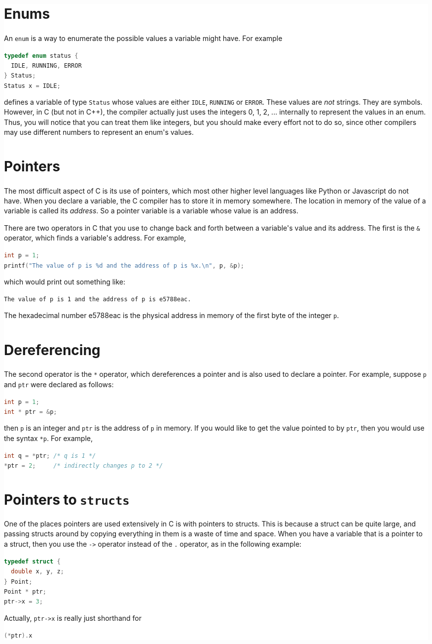 Enums
===
An `enum` is a way to enumerate the possible values a variable might have. For example
```c
typedef enum status {
  IDLE, RUNNING, ERROR
} Status;
Status x = IDLE;
```
defines a variable of type `Status` whose values are either `IDLE`, `RUNNING` or `ERROR`. These values are *not* strings. They are symbols. However, in C (but not in C++), the compiler actually just uses the integers 0, 1, 2, ... internally to represent the values in an enum. Thus, you will notice that you can treat them like integers, but you should make every effort not to do so, since other compilers may use different numbers to represent an enum's values. 

Pointers
===
The most difficult aspect of C is its use of pointers, which most other higher level languages like Python or Javascript do not have. When you declare a variable, the C compiler has to store it in memory somewhere. The location in memory of the value of a variable is called its *address*. So a pointer variable is a variable whose value is an address. 

There are two operators in C that you use to change back and forth between a variable's value and its address. The first is the `&` operator, which finds a variable's address. For example,
```c
int p = 1;
printf("The value of p is %d and the address of p is %x.\n", p, &p);
```
which would print out something like:
```bash
The value of p is 1 and the address of p is e5788eac.
```
The hexadecimal number e5788eac is the physical address in memory of the first byte of the integer `p`. 

Dereferencing
===

The second operator is the `*` operator, which dereferences a pointer and is also used to declare a pointer. For example, suppose `p` and `ptr` were declared as follows:
```c
int p = 1;
int * ptr = &p;
```
then `p` is an integer and `ptr` is the address of `p` in memory. If you would like to get the value pointed to by `ptr`, then you would use the syntax `*p`. For example, 
```c
int q = *ptr; /* q is 1 */
*ptr = 2;     /* indirectly changes p to 2 */
```

Pointers to `structs`
===

One of the places pointers are used extensively in C is with pointers to structs. This is because a struct can be quite large, and passing structs around by copying everything in them is a waste of time and space. When you have a variable that is a pointer to a struct, then you use the `->` operator instead of the `.` operator, as in the following example:
```c
typedef struct {
  double x, y, z;
} Point;
Point * ptr;
ptr->x = 3;
```
Actually, `ptr->x` is really just shorthand for
```c
(*ptr).x
```